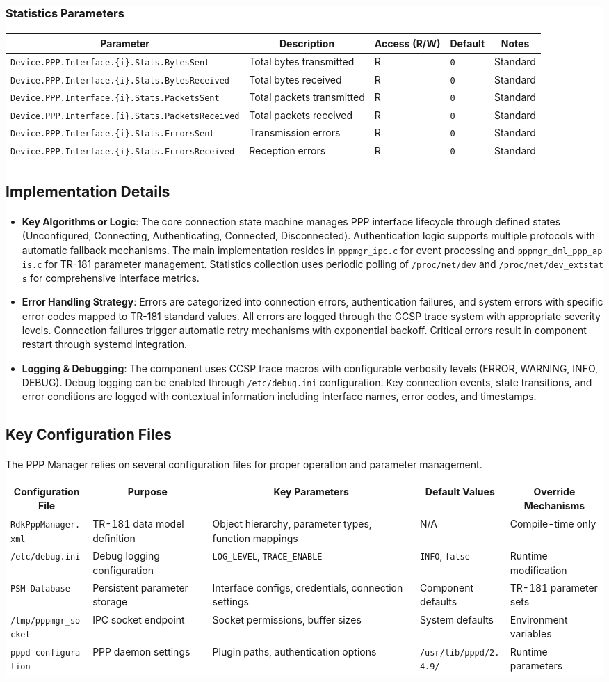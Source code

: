 ### Statistics Parameters

| Parameter | Description | Access (R/W) | Default | Notes |
|-----------|-------------|-------------|---------|-------|
| `Device.PPP.Interface.{i}.Stats.BytesSent` | Total bytes transmitted | R | `0` | Standard |
| `Device.PPP.Interface.{i}.Stats.BytesReceived` | Total bytes received | R | `0` | Standard |
| `Device.PPP.Interface.{i}.Stats.PacketsSent` | Total packets transmitted | R | `0` | Standard |
| `Device.PPP.Interface.{i}.Stats.PacketsReceived` | Total packets received | R | `0` | Standard |
| `Device.PPP.Interface.{i}.Stats.ErrorsSent` | Transmission errors | R | `0` | Standard |
| `Device.PPP.Interface.{i}.Stats.ErrorsReceived` | Reception errors | R | `0` | Standard |

## Implementation Details

- **Key Algorithms or Logic**: The core connection state machine manages PPP interface lifecycle through defined states (Unconfigured, Connecting, Authenticating, Connected, Disconnected). Authentication logic supports multiple protocols with automatic fallback mechanisms. The main implementation resides in `pppmgr_ipc.c` for event processing and `pppmgr_dml_ppp_apis.c` for TR-181 parameter management. Statistics collection uses periodic polling of `/proc/net/dev` and `/proc/net/dev_extstats` for comprehensive interface metrics.

- **Error Handling Strategy**: Errors are categorized into connection errors, authentication failures, and system errors with specific error codes mapped to TR-181 standard values. All errors are logged through the CCSP trace system with appropriate severity levels. Connection failures trigger automatic retry mechanisms with exponential backoff. Critical errors result in component restart through systemd integration.

- **Logging & Debugging**: The component uses CCSP trace macros with configurable verbosity levels (ERROR, WARNING, INFO, DEBUG). Debug logging can be enabled through `/etc/debug.ini` configuration. Key connection events, state transitions, and error conditions are logged with contextual information including interface names, error codes, and timestamps.

## Key Configuration Files

The PPP Manager relies on several configuration files for proper operation and parameter management.

| Configuration File | Purpose | Key Parameters | Default Values | Override Mechanisms |
|--------------------|---------|---------------|----------------|--------------------|
| `RdkPppManager.xml` | TR-181 data model definition | Object hierarchy, parameter types, function mappings | N/A | Compile-time only |
| `/etc/debug.ini` | Debug logging configuration | `LOG_LEVEL`, `TRACE_ENABLE` | `INFO`, `false` | Runtime modification |
| `PSM Database` | Persistent parameter storage | Interface configs, credentials, connection settings | Component defaults | TR-181 parameter sets |
| `/tmp/pppmgr_socket` | IPC socket endpoint | Socket permissions, buffer sizes | System defaults | Environment variables |
| `pppd configuration` | PPP daemon settings | Plugin paths, authentication options | `/usr/lib/pppd/2.4.9/` | Runtime parameters |
